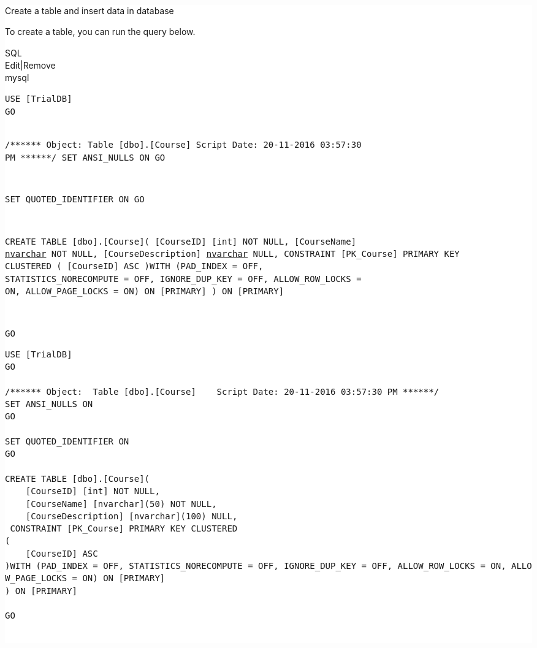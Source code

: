 <p><span>Create a table and insert data in database</span></p>
<p>To create a table, you can run the query below.</p>
<div>
<div class="syntaxhighlighter sql" id="highlighter_641564">
<div class="scriptcode">
<div class="pluginEditHolder" pluginCommand="mceScriptCode">
<div class="title"><span>SQL</span></div>
<div class="pluginLinkHolder"><span class="pluginEditHolderLink">Edit</span>|<span class="pluginRemoveHolderLink">Remove</span></div>
<span class="hidden">mysql</span>
<pre class="hidden">USE [TrialDB]
GO
 
/****** Object:  Table [dbo].[Course]    Script Date: 20-11-2016 03:57:30 PM ******/
SET ANSI_NULLS ON
GO
 
SET QUOTED_IDENTIFIER ON
GO
 
CREATE TABLE [dbo].[Course](
    [CourseID] [int] NOT NULL,
    [CourseName] [nvarchar](50) NOT NULL,
    [CourseDescription] [nvarchar](100) NULL,
 CONSTRAINT [PK_Course] PRIMARY KEY CLUSTERED
(
    [CourseID] ASC
)WITH (PAD_INDEX = OFF, STATISTICS_NORECOMPUTE = OFF, IGNORE_DUP_KEY = OFF, ALLOW_ROW_LOCKS = ON, ALLOW_PAGE_LOCKS = ON) ON [PRIMARY]
) ON [PRIMARY]
 
GO</pre>
<div class="preview">
<pre class="js">USE&nbsp;[TrialDB]&nbsp;
GO&nbsp;
&nbsp;&nbsp;
/******&nbsp;Object:&nbsp;&nbsp;Table&nbsp;[dbo].[Course]&nbsp;&nbsp;&nbsp;&nbsp;Script&nbsp;Date:&nbsp;<span class="js__num">20</span><span class="js__num">-11</span><span class="js__num">-2016</span>&nbsp;<span class="js__num">03</span>:<span class="js__num">57</span>:<span class="js__num">30</span>&nbsp;PM&nbsp;******/&nbsp;
SET&nbsp;ANSI_NULLS&nbsp;ON&nbsp;
GO&nbsp;
&nbsp;&nbsp;
SET&nbsp;QUOTED_IDENTIFIER&nbsp;ON&nbsp;
GO&nbsp;
&nbsp;&nbsp;
CREATE&nbsp;TABLE&nbsp;[dbo].[Course](&nbsp;
&nbsp;&nbsp;&nbsp;&nbsp;[CourseID]&nbsp;[int]&nbsp;NOT&nbsp;NULL,&nbsp;
&nbsp;&nbsp;&nbsp;&nbsp;[CourseName]&nbsp;[nvarchar](<span class="js__num">50</span>)&nbsp;NOT&nbsp;NULL,&nbsp;
&nbsp;&nbsp;&nbsp;&nbsp;[CourseDescription]&nbsp;[nvarchar](<span class="js__num">100</span>)&nbsp;NULL,&nbsp;
&nbsp;CONSTRAINT&nbsp;[PK_Course]&nbsp;PRIMARY&nbsp;KEY&nbsp;CLUSTERED&nbsp;
(&nbsp;
&nbsp;&nbsp;&nbsp;&nbsp;[CourseID]&nbsp;ASC&nbsp;
)WITH&nbsp;(PAD_INDEX&nbsp;=&nbsp;OFF,&nbsp;STATISTICS_NORECOMPUTE&nbsp;=&nbsp;OFF,&nbsp;IGNORE_DUP_KEY&nbsp;=&nbsp;OFF,&nbsp;ALLOW_ROW_LOCKS&nbsp;=&nbsp;ON,&nbsp;ALLOW_PAGE_LOCKS&nbsp;=&nbsp;ON)&nbsp;ON&nbsp;[PRIMARY]&nbsp;
)&nbsp;ON&nbsp;[PRIMARY]&nbsp;
&nbsp;&nbsp;
GO</pre>
</div>
</div>
</div>
<div class="endscriptcode">&nbsp;</div>